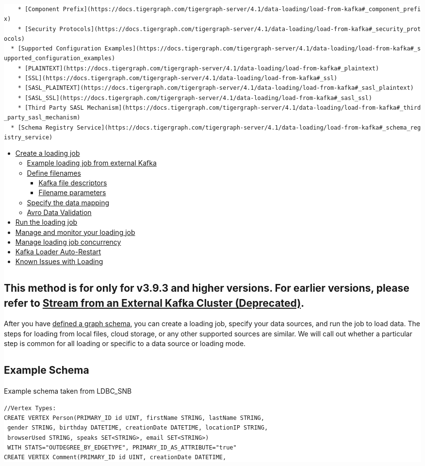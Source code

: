        * [Component Prefix](https://docs.tigergraph.com/tigergraph-server/4.1/data-loading/load-from-kafka#_component_prefix)
        * [Security Protocols](https://docs.tigergraph.com/tigergraph-server/4.1/data-loading/load-from-kafka#_security_protocols)
      * [Supported Configuration Examples](https://docs.tigergraph.com/tigergraph-server/4.1/data-loading/load-from-kafka#_supported_configuration_examples)
        * [PLAINTEXT](https://docs.tigergraph.com/tigergraph-server/4.1/data-loading/load-from-kafka#_plaintext)
        * [SSL](https://docs.tigergraph.com/tigergraph-server/4.1/data-loading/load-from-kafka#_ssl)
        * [SASL_PLAINTEXT](https://docs.tigergraph.com/tigergraph-server/4.1/data-loading/load-from-kafka#_sasl_plaintext)
        * [SASL_SSL](https://docs.tigergraph.com/tigergraph-server/4.1/data-loading/load-from-kafka#_sasl_ssl)
        * [Third Party SASL Mechanism](https://docs.tigergraph.com/tigergraph-server/4.1/data-loading/load-from-kafka#_third_party_sasl_mechanism)
      * [Schema Registry Service](https://docs.tigergraph.com/tigergraph-server/4.1/data-loading/load-from-kafka#_schema_registry_service)
  * [Create a loading job](https://docs.tigergraph.com/tigergraph-server/4.1/data-loading/load-from-kafka#_create_a_loading_job)
    * [Example loading job from external Kafka](https://docs.tigergraph.com/tigergraph-server/4.1/data-loading/load-from-kafka#_example_loading_job_from_external_kafka)
    * [Define filenames](https://docs.tigergraph.com/tigergraph-server/4.1/data-loading/load-from-kafka#_define_filenames)
      * [Kafka file descriptors](https://docs.tigergraph.com/tigergraph-server/4.1/data-loading/load-from-kafka#_kafka_file_descriptors)
      * [Filename parameters](https://docs.tigergraph.com/tigergraph-server/4.1/data-loading/load-from-kafka#_filename_parameters)
    * [Specify the data mapping](https://docs.tigergraph.com/tigergraph-server/4.1/data-loading/load-from-kafka#_specify_the_data_mapping)
    * [Avro Data Validation](https://docs.tigergraph.com/tigergraph-server/4.1/data-loading/load-from-kafka#_avro_data_validation)
  * [Run the loading job](https://docs.tigergraph.com/tigergraph-server/4.1/data-loading/load-from-kafka#_run_the_loading_job)
  * [Manage and monitor your loading job](https://docs.tigergraph.com/tigergraph-server/4.1/data-loading/load-from-kafka#_manage_and_monitor_your_loading_job)
  * [Manage loading job concurrency](https://docs.tigergraph.com/tigergraph-server/4.1/data-loading/load-from-kafka#_manage_loading_job_concurrency)
  * [Kafka Loader Auto-Restart](https://docs.tigergraph.com/tigergraph-server/4.1/data-loading/load-from-kafka#_kafka_loader_auto_restart)
  * [Known Issues with Loading](https://docs.tigergraph.com/tigergraph-server/4.1/data-loading/load-from-kafka#_known_issues_with_loading)


This method is for only for v3.9.3 and higher versions. For earlier versions, please refer to [Stream from an External Kafka Cluster (Deprecated)](https://docs.tigergraph.com/tigergraph-server/4.1/data-loading/data-streaming-connector/kafka).  
---  
After you have [defined a graph schema](https://docs.tigergraph.com/gsql-ref/4.1/ddl-and-loading/defining-a-graph-schema), you can create a loading job, specify your data sources, and run the job to load data.
The steps for loading from local files, cloud storage, or any other supported sources are similar. We will call out whether a particular step is common for all loading or specific to a data source or loading mode.
## [](https://docs.tigergraph.com/tigergraph-server/4.1/data-loading/load-from-kafka#_example_schema)Example Schema
Example schema taken from LDBC_SNB
```
//Vertex Types:
CREATE VERTEX Person(PRIMARY_ID id UINT, firstName STRING, lastName STRING,
 gender STRING, birthday DATETIME, creationDate DATETIME, locationIP STRING,
 browserUsed STRING, speaks SET<STRING>, email SET<STRING>)
 WITH STATS="OUTDEGREE_BY_EDGETYPE", PRIMARY_ID_AS_ATTRIBUTE="true"
CREATE VERTEX Comment(PRIMARY_ID id UINT, creationDate DATETIME,
```